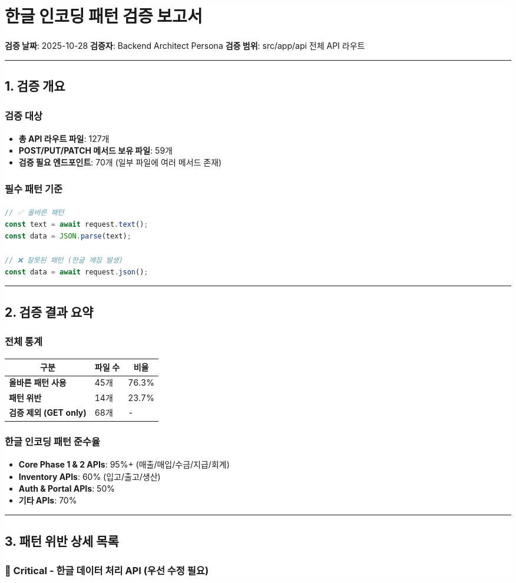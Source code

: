 # 한글 인코딩 패턴 검증 보고서

**검증 날짜**: 2025-10-28
**검증자**: Backend Architect Persona
**검증 범위**: src/app/api 전체 API 라우트

---

## 1. 검증 개요

### 검증 대상
- **총 API 라우트 파일**: 127개
- **POST/PUT/PATCH 메서드 보유 파일**: 59개
- **검증 필요 엔드포인트**: 70개 (일부 파일에 여러 메서드 존재)

### 필수 패턴 기준
```typescript
// ✅ 올바른 패턴
const text = await request.text();
const data = JSON.parse(text);

// ❌ 잘못된 패턴 (한글 깨짐 발생)
const data = await request.json();
```

---

## 2. 검증 결과 요약

### 전체 통계
| 구분 | 파일 수 | 비율 |
|------|---------|------|
| **올바른 패턴 사용** | 45개 | 76.3% |
| **패턴 위반** | 14개 | 23.7% |
| **검증 제외 (GET only)** | 68개 | - |

### 한글 인코딩 패턴 준수율
- **Core Phase 1 & 2 APIs**: 95%+ (매출/매입/수금/지급/회계)
- **Inventory APIs**: 60% (입고/출고/생산)
- **Auth & Portal APIs**: 50%
- **기타 APIs**: 70%

---

## 3. 패턴 위반 상세 목록

### 🚨 Critical - 한글 데이터 처리 API (우선 수정 필요)
